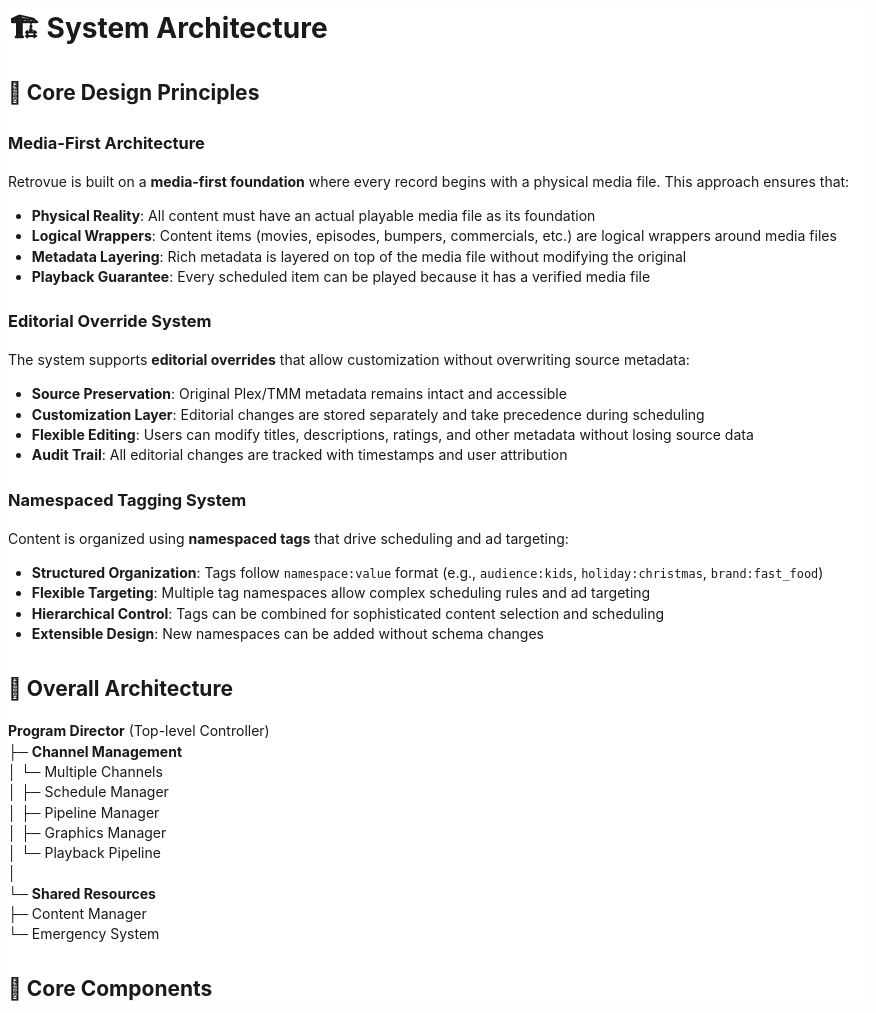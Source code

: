 # 🏗️ System Architecture

## 🎯 Core Design Principles

### **Media-First Architecture**
Retrovue is built on a **media-first foundation** where every record begins with a physical media file. This approach ensures that:
- **Physical Reality**: All content must have an actual playable media file as its foundation
- **Logical Wrappers**: Content items (movies, episodes, bumpers, commercials, etc.) are logical wrappers around media files
- **Metadata Layering**: Rich metadata is layered on top of the media file without modifying the original
- **Playback Guarantee**: Every scheduled item can be played because it has a verified media file

### **Editorial Override System**
The system supports **editorial overrides** that allow customization without overwriting source metadata:
- **Source Preservation**: Original Plex/TMM metadata remains intact and accessible
- **Customization Layer**: Editorial changes are stored separately and take precedence during scheduling
- **Flexible Editing**: Users can modify titles, descriptions, ratings, and other metadata without losing source data
- **Audit Trail**: All editorial changes are tracked with timestamps and user attribution

### **Namespaced Tagging System**
Content is organized using **namespaced tags** that drive scheduling and ad targeting:
- **Structured Organization**: Tags follow `namespace:value` format (e.g., `audience:kids`, `holiday:christmas`, `brand:fast_food`)
- **Flexible Targeting**: Multiple tag namespaces allow complex scheduling rules and ad targeting
- **Hierarchical Control**: Tags can be combined for sophisticated content selection and scheduling
- **Extensible Design**: New namespaces can be added without schema changes

## 📐 Overall Architecture

**Program Director** (Top-level Controller)  
├─ **Channel Management**  
│  └─ Multiple Channels  
│     ├─ Schedule Manager  
│     ├─ Pipeline Manager  
│     ├─ Graphics Manager  
│     └─ Playback Pipeline  
│  
└─ **Shared Resources**  
   ├─ Content Manager  
   └─ Emergency System  

## 🧩 Core Components
